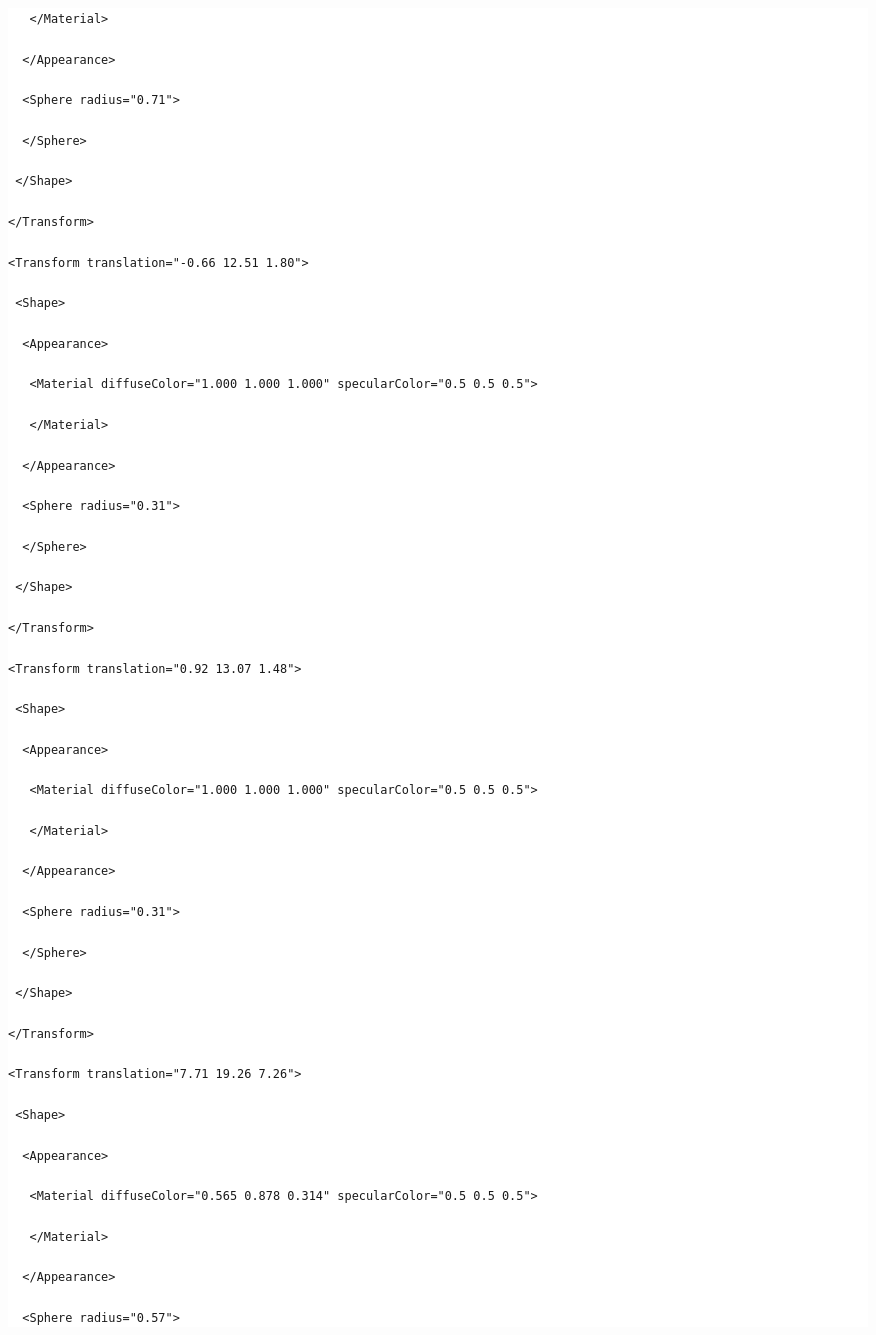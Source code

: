        </Material>

      </Appearance>

      <Sphere radius="0.71">

      </Sphere>

     </Shape>

    </Transform>

    <Transform translation="-0.66 12.51 1.80">

     <Shape>

      <Appearance>

       <Material diffuseColor="1.000 1.000 1.000" specularColor="0.5 0.5 0.5">

       </Material>

      </Appearance>

      <Sphere radius="0.31">

      </Sphere>

     </Shape>

    </Transform>

    <Transform translation="0.92 13.07 1.48">

     <Shape>

      <Appearance>

       <Material diffuseColor="1.000 1.000 1.000" specularColor="0.5 0.5 0.5">

       </Material>

      </Appearance>

      <Sphere radius="0.31">

      </Sphere>

     </Shape>

    </Transform>

    <Transform translation="7.71 19.26 7.26">

     <Shape>

      <Appearance>

       <Material diffuseColor="0.565 0.878 0.314" specularColor="0.5 0.5 0.5">

       </Material>

      </Appearance>

      <Sphere radius="0.57">
